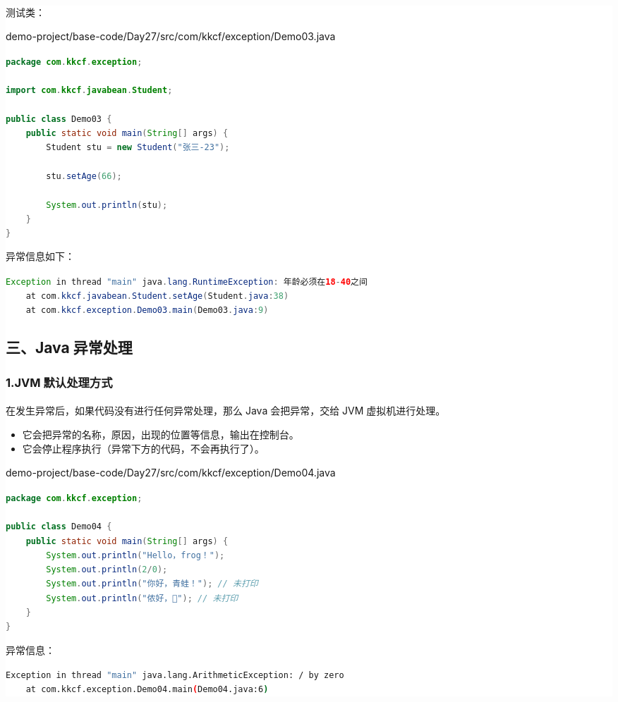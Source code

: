 测试类：

demo-project/base-code/Day27/src/com/kkcf/exception/Demo03.java

```java
package com.kkcf.exception;

import com.kkcf.javabean.Student;

public class Demo03 {
    public static void main(String[] args) {
        Student stu = new Student("张三-23");

        stu.setAge(66);

        System.out.println(stu);
    }
}
```

异常信息如下：

```java
Exception in thread "main" java.lang.RuntimeException: 年龄必须在18-40之间
    at com.kkcf.javabean.Student.setAge(Student.java:38)
    at com.kkcf.exception.Demo03.main(Demo03.java:9)
```

## 三、Java 异常处理

### 1.JVM 默认处理方式

在发生异常后，如果代码没有进行任何异常处理，那么 Java 会把异常，交给 JVM 虚拟机进行处理。

- 它会把异常的名称，原因，出现的位置等信息，输出在控制台。
- 它会停止程序执行（异常下方的代码，不会再执行了）。

demo-project/base-code/Day27/src/com/kkcf/exception/Demo04.java

```java
package com.kkcf.exception;

public class Demo04 {
    public static void main(String[] args) {
        System.out.println("Hello，frog！");
        System.out.println(2/0);
        System.out.println("你好，青蛙！"); // 未打印
        System.out.println("侬好，🐸"); // 未打印
    }
}
```

异常信息：

```sh
Exception in thread "main" java.lang.ArithmeticException: / by zero
    at com.kkcf.exception.Demo04.main(Demo04.java:6)
```
